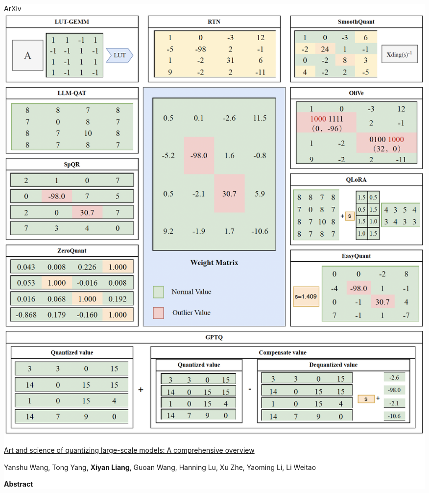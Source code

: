 <div class='paper-box'><div class='paper-box-image'><div><div class="badge">ArXiv</div><img src='images/weight_matrix.png' alt="sym" width="100%"></div></div>
<div class='paper-box-text' markdown="1">

[Art and science of quantizing large-scale models: A comprehensive overview](https://arxiv.org/pdf/2409.11650)

Yanshu Wang, Tong Yang, **Xiyan Liang**, Guoan Wang, Hanning Lu, Xu Zhe, Yaoming Li, Li Weitao

**Abstract**
